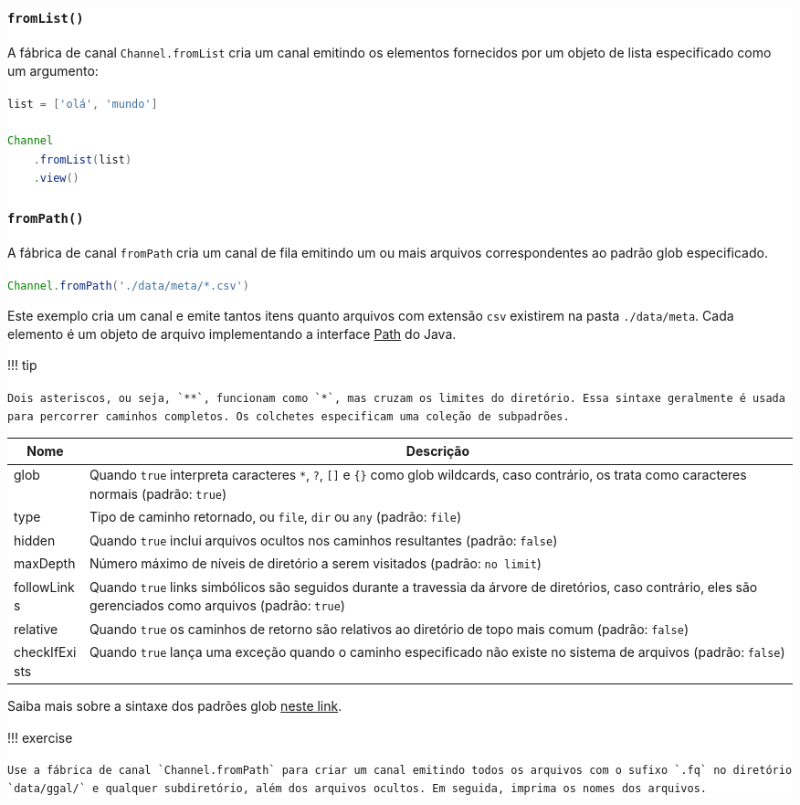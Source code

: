 ### `fromList()`

A fábrica de canal `Channel.fromList` cria um canal emitindo os elementos fornecidos por um objeto de lista especificado como um argumento:

```groovy linenums="1"
list = ['olá', 'mundo']

Channel
    .fromList(list)
    .view()
```

### `fromPath()`

A fábrica de canal `fromPath` cria um canal de fila emitindo um ou mais arquivos correspondentes ao padrão glob especificado.

```groovy linenums="1"
Channel.fromPath('./data/meta/*.csv')
```

Este exemplo cria um canal e emite tantos itens quanto arquivos com extensão `csv` existirem na pasta `./data/meta`. Cada elemento é um objeto de arquivo implementando a interface [Path](https://docs.oracle.com/javase/8/docs/api/java/nio/file/Paths.html) do Java.

!!! tip

    Dois asteriscos, ou seja, `**`, funcionam como `*`, mas cruzam os limites do diretório. Essa sintaxe geralmente é usada para percorrer caminhos completos. Os colchetes especificam uma coleção de subpadrões.

| Nome          | Descrição                                                                                                                                                    |
| ------------- | ------------------------------------------------------------------------------------------------------------------------------------------------------------ |
| glob          | Quando `true` interpreta caracteres `*`, `?`, `[]` e `{}` como glob wildcards, caso contrário, os trata como caracteres normais (padrão: `true`)             |
| type          | Tipo de caminho retornado, ou `file`, `dir` ou `any` (padrão: `file`)                                                                                        |
| hidden        | Quando `true` inclui arquivos ocultos nos caminhos resultantes (padrão: `false`)                                                                             |
| maxDepth      | Número máximo de níveis de diretório a serem visitados (padrão: `no limit`)                                                                                  |
| followLinks   | Quando `true` links simbólicos são seguidos durante a travessia da árvore de diretórios, caso contrário, eles são gerenciados como arquivos (padrão: `true`) |
| relative      | Quando `true` os caminhos de retorno são relativos ao diretório de topo mais comum (padrão: `false`)                                                         |
| checkIfExists | Quando `true` lança uma exceção quando o caminho especificado não existe no sistema de arquivos (padrão: `false`)                                            |

Saiba mais sobre a sintaxe dos padrões glob [neste link](https://docs.oracle.com/javase/tutorial/essential/io/fileOps.html#glob).

!!! exercise

    Use a fábrica de canal `Channel.fromPath` para criar um canal emitindo todos os arquivos com o sufixo `.fq` no diretório `data/ggal/` e qualquer subdiretório, além dos arquivos ocultos. Em seguida, imprima os nomes dos arquivos.
